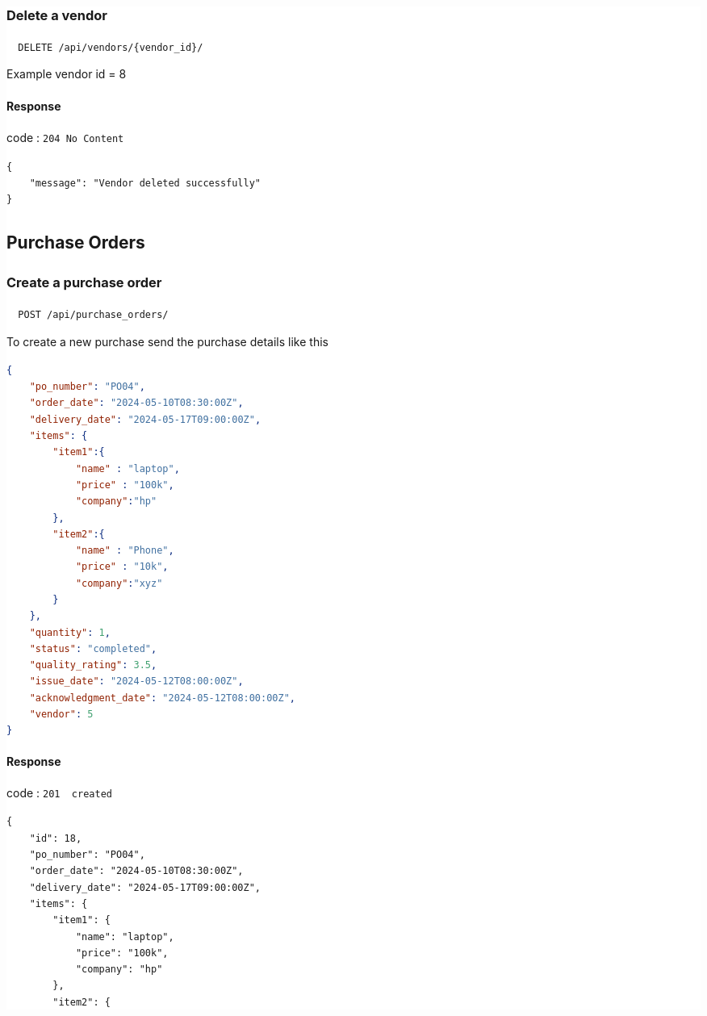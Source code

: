 
###  Delete a vendor

```http
  DELETE /api/vendors/{vendor_id}/
```
Example vendor id = 8

#### Response
code : `204 No Content`
```
{
    "message": "Vendor deleted successfully"
}
```

## Purchase Orders

###   Create a purchase order

```http
  POST /api/purchase_orders/
```
To create a new purchase send the purchase details like this 
```json
{
    "po_number": "PO04",
    "order_date": "2024-05-10T08:30:00Z",
    "delivery_date": "2024-05-17T09:00:00Z",
    "items": {
        "item1":{
            "name" : "laptop",
            "price" : "100k",
            "company":"hp"
        },
        "item2":{
            "name" : "Phone",
            "price" : "10k",
            "company":"xyz"
        }
    },
    "quantity": 1,
    "status": "completed",
    "quality_rating": 3.5,
    "issue_date": "2024-05-12T08:00:00Z",
    "acknowledgment_date": "2024-05-12T08:00:00Z",
    "vendor": 5
}
```

#### Response
code : `201  created`
```
{
    "id": 18,
    "po_number": "PO04",
    "order_date": "2024-05-10T08:30:00Z",
    "delivery_date": "2024-05-17T09:00:00Z",
    "items": {
        "item1": {
            "name": "laptop",
            "price": "100k",
            "company": "hp"
        },
        "item2": {
```